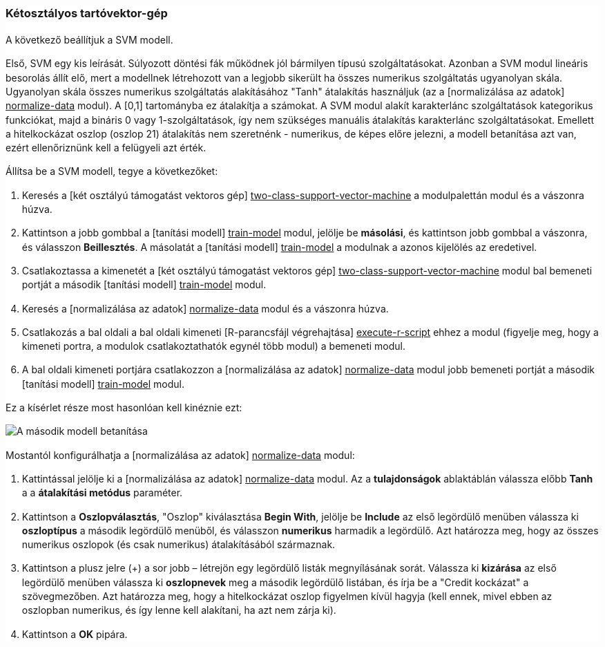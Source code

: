 ### <a name="two-class-support-vector-machine"></a>Kétosztályos tartóvektor-gép

A következő beállítjuk a SVM modell.  

Első, SVM egy kis leírását. Súlyozott döntési fák működnek jól bármilyen típusú szolgáltatásokat. Azonban a SVM modul lineáris besorolás állít elő, mert a modellnek létrehozott van a legjobb sikerült ha összes numerikus szolgáltatás ugyanolyan skála. Ugyanolyan skála összes numerikus szolgáltatás alakításához "Tanh" átalakítás használjuk (az a [normalizálása az adatok] [ normalize-data] modul). A [0,1] tartományba ez átalakítja a számokat. A SVM modul alakít karakterlánc szolgáltatások kategorikus funkciókat, majd a bináris 0 vagy 1-szolgáltatások, így nem szükséges manuális átalakítás karakterlánc szolgáltatásokat. Emellett a hitelkockázat oszlop (oszlop 21) átalakítás nem szeretnénk - numerikus, de képes előre jelezni, a modell betanítása azt van, ezért ellenőriznünk kell a felügyeli azt érték.  

Állítsa be a SVM modell, tegye a következőket:

1. Keresés a [két osztályú támogatást vektoros gép] [ two-class-support-vector-machine] a modulpalettán modul és a vászonra húzva.

2. Kattintson a jobb gombbal a [tanítási modell] [ train-model] modul, jelölje be **másolási**, és kattintson jobb gombbal a vászonra, és válasszon **Beillesztés**. A másolatát a [tanítási modell] [ train-model] a modulnak a azonos kijelölés az eredetivel.

3. Csatlakoztassa a kimenetét a [két osztályú támogatást vektoros gép] [ two-class-support-vector-machine] modul bal bemeneti portját a második [tanítási modell] [ train-model] modul.

4. Keresés a [normalizálása az adatok] [ normalize-data] modul és a vászonra húzva.

5. Csatlakozás a bal oldali a bal oldali kimeneti [R-parancsfájl végrehajtása] [ execute-r-script] ehhez a modul (figyelje meg, hogy a kimeneti portra, a modulok csatlakoztathatók egynél több modul) a bemeneti modul.

6. A bal oldali kimeneti portjára csatlakozzon a [normalizálása az adatok] [ normalize-data] modul jobb bemeneti portját a második [tanítási modell] [ train-model] modul.

Ez a kísérlet része most hasonlóan kell kinéznie ezt:  

![A második modell betanítása][2]  

Mostantól konfigurálhatja a [normalizálása az adatok] [ normalize-data] modul:

1. Kattintással jelölje ki a [normalizálása az adatok] [ normalize-data] modul. Az a **tulajdonságok** ablaktáblán válassza előbb **Tanh** a a **átalakítási metódus** paraméter.

2. Kattintson a **Oszlopválasztás**, "Oszlop" kiválasztása **Begin With**, jelölje be **Include** az első legördülő menüben válassza ki **oszloptípus** a második legördülő menüből, és válasszon **numerikus** harmadik a legördülő. Azt határozza meg, hogy az összes numerikus oszlopok (és csak numerikus) átalakításából származnak.

3. Kattintson a plusz jelre (+) a sor jobb – létrejön egy legördülő listák megnyílásának sorát. Válassza ki **kizárása** az első legördülő menüben válassza ki **oszlopnevek** meg a második legördülő listában, és írja be a "Credit kockázat" a szövegmezőben. Azt határozza meg, hogy a hitelkockázat oszlop figyelmen kívül hagyja (kell ennek, mivel ebben az oszlopban numerikus, és így lenne kell alakítani, ha azt nem zárja ki).

4. Kattintson a **OK** pipára.  


[0]: ./media/walkthrough-4-train-and-evaluate-models/train-model-select-column.png
[1]: ./media/walkthrough-4-train-and-evaluate-models/experiment-with-train-model.png
[2]: ./media/walkthrough-4-train-and-evaluate-models/svm-model-added.png
[3]: ./media/walkthrough-4-train-and-evaluate-models/final-experiment.png
[4]: ./media/walkthrough-4-train-and-evaluate-models/roc-curves.png
[5]: ./media/walkthrough-4-train-and-evaluate-models/normalize-data-select-column.png
[6]: ./media/walkthrough-4-train-and-evaluate-models/score-model-connected.png
[7]: ./media/walkthrough-4-train-and-evaluate-models/both-score-models-added.png
[8]: ./media/walkthrough-4-train-and-evaluate-models/evaluate-model-added.png
[evaluate-model]: https://msdn.microsoft.com/library/azure/927d65ac-3b50-4694-9903-20f6c1672089/
[execute-r-script]: https://msdn.microsoft.com/library/azure/30806023-392b-42e0-94d6-6b775a6e0fd5/
[normalize-data]: https://msdn.microsoft.com/library/azure/986df333-6748-4b85-923d-871df70d6aaf/
[score-model]: https://msdn.microsoft.com/library/azure/401b4f92-e724-4d5a-be81-d5b0ff9bdb33/
[train-model]: https://msdn.microsoft.com/library/azure/5cc7053e-aa30-450d-96c0-dae4be720977/
[two-class-boosted-decision-tree]: https://msdn.microsoft.com/library/azure/e3c522f8-53d9-4829-8ea4-5c6a6b75330c/
[two-class-support-vector-machine]: https://msdn.microsoft.com/library/azure/12d8479b-74b4-4e67-b8de-d32867380e20/
[split]: https://msdn.microsoft.com/library/azure/70530644-c97a-4ab6-85f7-88bf30a8be5f/
